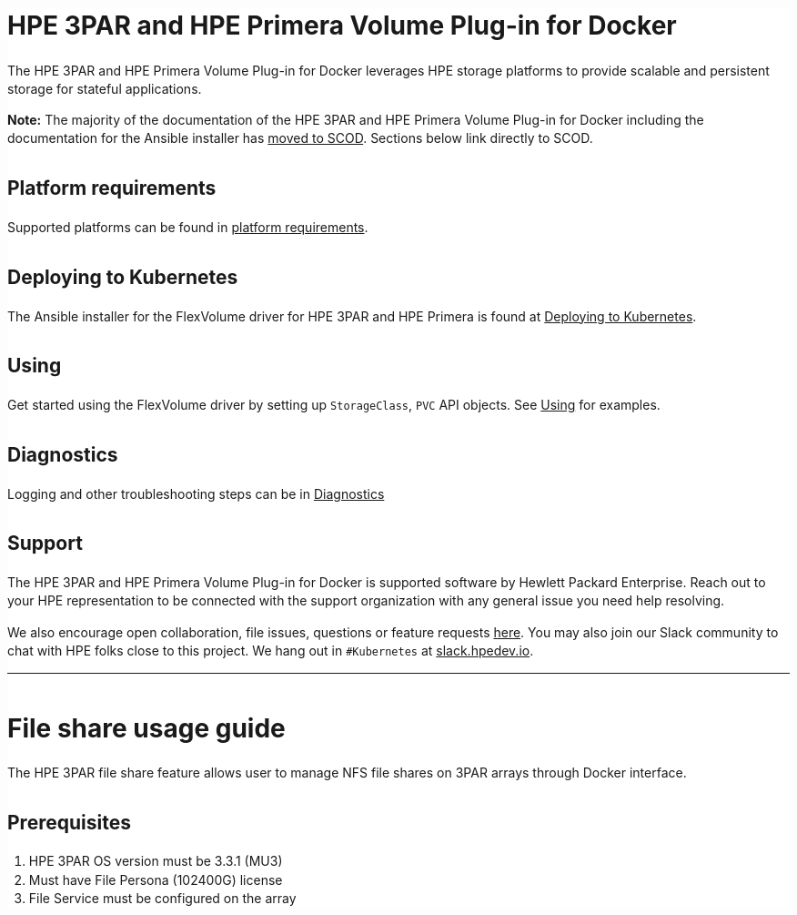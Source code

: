 # HPE 3PAR and HPE Primera Volume Plug-in for Docker

The HPE 3PAR and HPE Primera Volume Plug-in for Docker leverages HPE storage platforms to provide scalable and persistent storage for stateful applications.

**Note:** The majority of the documentation of the HPE 3PAR and HPE Primera Volume Plug-in for Docker including the documentation for the Ansible installer has [moved to SCOD](https://scod.hpedev.io/flexvolume_driver/hpe_3par_primera_installer/). Sections below link directly to SCOD.

## Platform requirements
Supported platforms can be found in [platform requirements](https://scod.hpedev.io/flexvolume_driver/hpe_3par_primera_installer/#platform_requirements).

## Deploying to Kubernetes
The Ansible installer for the FlexVolume driver for HPE 3PAR and HPE Primera is found at [Deploying to Kubernetes](https://scod.hpedev.io/flexvolume_driver/hpe_3par_primera_installer/#deploying_to_kubernetes).

## Using
Get started using the FlexVolume driver by setting up `StorageClass`, `PVC` API objects. See [Using](https://scod.hpedev.io/flexvolume_driver/hpe_3par_primera_installer/#using) for examples.

## Diagnostics
Logging and other troubleshooting steps can be in [Diagnostics](https://scod.hpedev.io/flexvolume_driver/hpe_3par_primera_installer/#diagnostics)

## Support
The HPE 3PAR and HPE Primera Volume Plug-in for Docker is supported software by Hewlett Packard Enterprise. Reach out to your HPE representation to be connected with the support organization with any general issue you need help resolving.

We also encourage open collaboration, file issues, questions or feature requests [here](https://github.com/hpe-storage/python-hpedockerplugin/issues). You may also join our Slack community to chat with HPE folks close to this project. We hang out in `#Kubernetes` at [slack.hpedev.io](https://slack.hpedev.io/).


---

# File share usage guide

The HPE 3PAR file share feature allows user to manage NFS file shares 
on 3PAR arrays through Docker interface. 

## Prerequisites
1. HPE 3PAR OS version must be 3.3.1 (MU3)
2. Must have File Persona (102400G) license
3. File Service must be configured on the array
